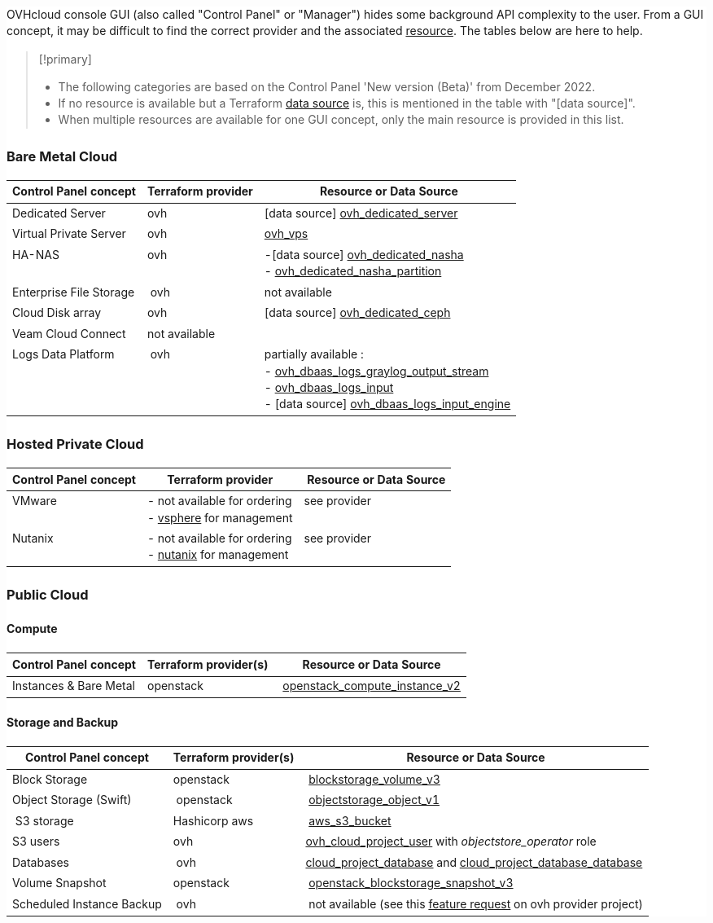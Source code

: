 OVHcloud console GUI (also called "Control Panel" or "Manager") hides some background API complexity to the user. From a GUI concept, it may be difficult to find the correct provider and the associated 
[resource](https://developer.hashicorp.com/terraform/language/resources). The tables below are here to help.

> [!primary]
>
> - The following categories are based on the Control Panel 'New version (Beta)' from December 2022.
> - If no resource is available but a Terraform [data source](https://developer.hashicorp.com/terraform/language/data-sources) is, this is mentioned in the table with "[data source]".
> - When multiple resources are available for one GUI concept, only the main resource is provided in this list.
 
### Bare Metal Cloud

| Control Panel concept | Terraform provider | Resource or Data Source  |
| --- | --- | --- |
| Dedicated Server | ovh | [data source] [ovh_dedicated_server](https://registry.terraform.io/providers/ovh/ovh/latest/docs/data-sources/dedicated_server) |
| Virtual Private Server | ovh | [ovh_vps](https://registry.terraform.io/providers/ovh/ovh/latest/docs/data-sources/vps) |
| HA-NAS | ovh |-[data source] [ovh_dedicated_nasha](https://registry.terraform.io/providers/ovh/ovh/latest/docs/data-sources/dedicated_nasha)<br/>- [ovh_dedicated_nasha_partition](https://registry.terraform.io/providers/ovh/ovh/latest/docs/resources/dedicated_nasha_partition)|
| Enterprise File Storage | ovh | not available |
| Cloud Disk array | ovh | [data source] [ovh_dedicated_ceph](https://registry.terraform.io/providers/ovh/ovh/latest/docs/data-sources/dedicated_ceph)|
| Veam Cloud Connect | not available ||
| Logs Data Platform | ovh | partially available :<br/>- [ovh_dbaas_logs_graylog_output_stream](https://registry.terraform.io/providers/ovh/ovh/latest/docs/resources/dbaas_logs_graylog_output_stream) <br/> - [ovh_dbaas_logs_input](https://registry.terraform.io/providers/ovh/ovh/latest/docs/resources/dbaas_logs_input) <br/>- [data source] [ovh_dbaas_logs_input_engine](https://registry.terraform.io/providers/ovh/ovh/latest/docs/data-sources/dbaas_logs_input_engine)

### Hosted Private Cloud

| Control Panel concept | Terraform provider | Resource or Data Source  |
| --- | --- | --- |
| VMware   |- not available for ordering<br/>- [vsphere](https://registry.terraform.io/providers/hashicorp/vsphere/latest/docs) for management| see provider|
| Nutanix |- not available for ordering<br/>- [nutanix](https://registry.terraform.io/providers/nutanix/nutanix/lastest) for management| see provider|

### Public Cloud

#### Compute

| Control Panel concept | Terraform provider(s) | Resource or Data Source  |
| --- | --- | --- |
| Instances & Bare Metal  | openstack | [openstack_compute_instance_v2](https://registry.terraform.io/providers/terraform-provider-openstack/openstack/latest/docs/resources/compute_instance_v2) |

#### Storage and Backup

| Control Panel concept | Terraform provider(s) | Resource or Data Source  |
| --- | --- | --- |
| Block Storage  | openstack | [blockstorage_volume_v3](https://registry.terraform.io/providers/terraform-provider-openstack/openstack/latest/docs/resources/blockstorage_volume_v3)|
| Object Storage (Swift) | openstack | [objectstorage_object_v1](https://registry.terraform.io/providers/terraform-provider-openstack/openstack/latest/docs/resources/objectstorage_object_v1) |
| S3 storage | Hashicorp aws | [aws_s3_bucket](https://registry.terraform.io/providers/hashicorp/aws/latest/docs/resources/s3_bucket)|
| S3 users | ovh | [ovh_cloud_project_user](https://registry.terraform.io/providers/ovh/ovh/latest/docs/resources/cloud_project_user) with *objectstore_operator* role|
| Databases | ovh | [cloud_project_database](https://registry.terraform.io/providers/ovh/ovh/latest/docs/resources/cloud_project_database) and [cloud_project_database_database](https://registry.terraform.io/providers/ovh/ovh/latest/docs/resources/cloud_project_database_database)|
| Volume Snapshot | openstack | [openstack_blockstorage_snapshot_v3](https://registry.terraform.io/providers/terraform-provider-openstack/openstack/latest/docs/data-sources/blockstorage_snapshot_v3)|
| Scheduled Instance Backup | ovh | not available (see this [feature request](https://github.com/ovh/terraform-provider-ovh/issues/330) on ovh provider project)|